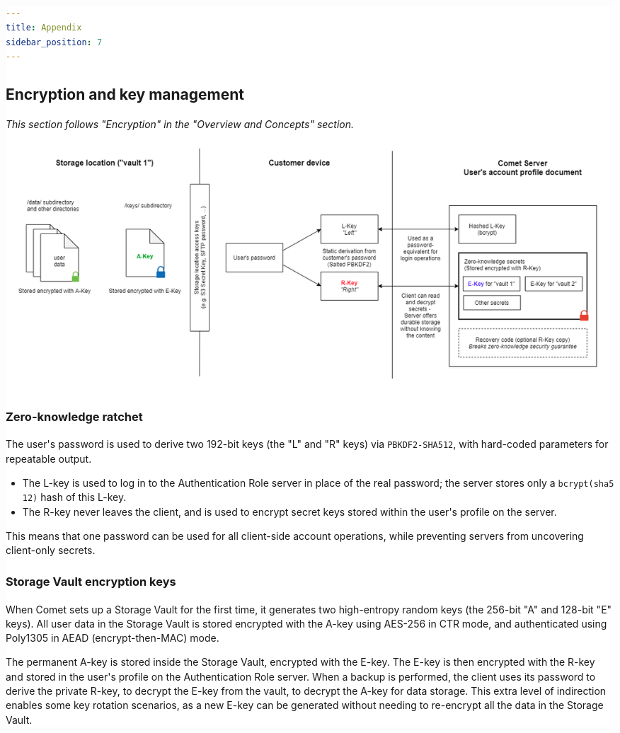 ```yaml
---
title: Appendix
sidebar_position: 7
---
```


## Encryption and key management

_This section follows "Encryption" in the "Overview and Concepts" section._

![](./images/encryption-key-management-8b22cb7fbf3789ca3c903d2dfeb4b257.1281.png)

### Zero-knowledge ratchet

The user's password is used to derive two 192-bit keys (the "L" and "R" keys) via `PBKDF2-SHA512`, with hard-coded parameters for repeatable output.

- The L-key is used to log in to the Authentication Role server in place of the real password; the server stores only a `bcrypt(sha512)` hash of this L-key.
- The R-key never leaves the client, and is used to encrypt secret keys stored within the user's profile on the server.

This means that one password can be used for all client-side account operations, while preventing servers from uncovering client-only secrets.

### Storage Vault encryption keys

When Comet sets up a Storage Vault for the first time, it generates two high-entropy random keys (the 256-bit "A" and 128-bit "E" keys). All user data in the Storage Vault is stored encrypted with the A-key using AES-256 in CTR mode, and authenticated using Poly1305 in AEAD (encrypt-then-MAC) mode.

The permanent A-key is stored inside the Storage Vault, encrypted with the E-key. The E-key is then encrypted with the R-key and stored in the user's profile on the Authentication Role server. When a backup is performed, the client uses its password to derive the private R-key, to decrypt the E-key from the vault, to decrypt the A-key for data storage. This extra level of indirection enables some key rotation scenarios, as a new E-key can be generated without needing to re-encrypt all the data in the Storage Vault.
